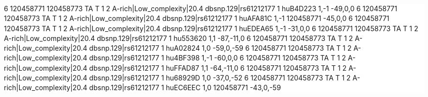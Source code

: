   <tr> <td> 6 </td> <td align="right"> 120458771 </td> <td align="right"> 120458773 </td> <td> TA </td> <td> T </td> <td> 1 </td> <td align="right">       2 </td> <td align="right">  </td> <td>  </td> <td>  </td> <td>  </td> <td>  </td> <td>  </td> <td>  </td> <td> A-rich|Low_complexity|20.4 </td> <td align="right">  </td> <td align="right">  </td> <td> dbsnp.129|rs61212177 </td> <td>  </td> <td align="right">  </td> <td>  </td> <td>  </td> <td>  </td> <td align="right">       1 </td> <td align="right">  </td> <td>  </td> <td> huB4D223 </td> <td> 1,-1 </td> <td>  </td> <td> -49,0,0 </td> </tr>
  <tr> <td> 6 </td> <td align="right"> 120458771 </td> <td align="right"> 120458773 </td> <td> TA </td> <td> T </td> <td> 1 </td> <td align="right">       2 </td> <td align="right">  </td> <td>  </td> <td>  </td> <td>  </td> <td>  </td> <td>  </td> <td>  </td> <td> A-rich|Low_complexity|20.4 </td> <td align="right">  </td> <td align="right">  </td> <td> dbsnp.129|rs61212177 </td> <td>  </td> <td align="right">  </td> <td>  </td> <td>  </td> <td>  </td> <td align="right">       1 </td> <td align="right">  </td> <td>  </td> <td> huAFA81C </td> <td> 1,-1 </td> <td> 120458771 </td> <td> -45,0,0 </td> </tr>
  <tr> <td> 6 </td> <td align="right"> 120458771 </td> <td align="right"> 120458773 </td> <td> TA </td> <td> T </td> <td> 1 </td> <td align="right">       2 </td> <td align="right">  </td> <td>  </td> <td>  </td> <td>  </td> <td>  </td> <td>  </td> <td>  </td> <td> A-rich|Low_complexity|20.4 </td> <td align="right">  </td> <td align="right">  </td> <td> dbsnp.129|rs61212177 </td> <td>  </td> <td align="right">  </td> <td>  </td> <td>  </td> <td>  </td> <td align="right">       1 </td> <td align="right">  </td> <td>  </td> <td> huEDEA65 </td> <td> 1,-1 </td> <td>  </td> <td> -31,0,0 </td> </tr>
  <tr> <td> 6 </td> <td align="right"> 120458771 </td> <td align="right"> 120458773 </td> <td> TA </td> <td> T </td> <td> 1 </td> <td align="right">       2 </td> <td align="right">  </td> <td>  </td> <td>  </td> <td>  </td> <td>  </td> <td>  </td> <td>  </td> <td> A-rich|Low_complexity|20.4 </td> <td align="right">  </td> <td align="right">  </td> <td> dbsnp.129|rs61212177 </td> <td>  </td> <td align="right">  </td> <td>  </td> <td>  </td> <td>  </td> <td align="right">       1 </td> <td align="right">  </td> <td>  </td> <td> hu553620 </td> <td> 1,1 </td> <td>  </td> <td> -87,-11,0 </td> </tr>
  <tr> <td> 6 </td> <td align="right"> 120458771 </td> <td align="right"> 120458773 </td> <td> TA </td> <td> T </td> <td> 1 </td> <td align="right">       2 </td> <td align="right">  </td> <td>  </td> <td>  </td> <td>  </td> <td>  </td> <td>  </td> <td>  </td> <td> A-rich|Low_complexity|20.4 </td> <td align="right">  </td> <td align="right">  </td> <td> dbsnp.129|rs61212177 </td> <td>  </td> <td align="right">  </td> <td>  </td> <td>  </td> <td>  </td> <td align="right">       1 </td> <td align="right">  </td> <td>  </td> <td> huA02824 </td> <td> 1,0 </td> <td>  </td> <td> -59,0,-59 </td> </tr>
  <tr> <td> 6 </td> <td align="right"> 120458771 </td> <td align="right"> 120458773 </td> <td> TA </td> <td> T </td> <td> 1 </td> <td align="right">       2 </td> <td align="right">  </td> <td>  </td> <td>  </td> <td>  </td> <td>  </td> <td>  </td> <td>  </td> <td> A-rich|Low_complexity|20.4 </td> <td align="right">  </td> <td align="right">  </td> <td> dbsnp.129|rs61212177 </td> <td>  </td> <td align="right">  </td> <td>  </td> <td>  </td> <td>  </td> <td align="right">       1 </td> <td align="right">  </td> <td>  </td> <td> hu4BF398 </td> <td> 1,-1 </td> <td>  </td> <td> -60,0,0 </td> </tr>
  <tr> <td> 6 </td> <td align="right"> 120458771 </td> <td align="right"> 120458773 </td> <td> TA </td> <td> T </td> <td> 1 </td> <td align="right">       2 </td> <td align="right">  </td> <td>  </td> <td>  </td> <td>  </td> <td>  </td> <td>  </td> <td>  </td> <td> A-rich|Low_complexity|20.4 </td> <td align="right">  </td> <td align="right">  </td> <td> dbsnp.129|rs61212177 </td> <td>  </td> <td align="right">  </td> <td>  </td> <td>  </td> <td>  </td> <td align="right">       1 </td> <td align="right">  </td> <td>  </td> <td> huFFAD87 </td> <td> 1,1 </td> <td>  </td> <td> -64,-11,0 </td> </tr>
  <tr> <td> 6 </td> <td align="right"> 120458771 </td> <td align="right"> 120458773 </td> <td> TA </td> <td> T </td> <td> 1 </td> <td align="right">       2 </td> <td align="right">  </td> <td>  </td> <td>  </td> <td>  </td> <td>  </td> <td>  </td> <td>  </td> <td> A-rich|Low_complexity|20.4 </td> <td align="right">  </td> <td align="right">  </td> <td> dbsnp.129|rs61212177 </td> <td>  </td> <td align="right">  </td> <td>  </td> <td>  </td> <td>  </td> <td align="right">       1 </td> <td align="right">  </td> <td>  </td> <td> hu68929D </td> <td> 1,0 </td> <td>  </td> <td> -37,0,-52 </td> </tr>
  <tr> <td> 6 </td> <td align="right"> 120458771 </td> <td align="right"> 120458773 </td> <td> TA </td> <td> T </td> <td> 1 </td> <td align="right">       2 </td> <td align="right">  </td> <td>  </td> <td>  </td> <td>  </td> <td>  </td> <td>  </td> <td>  </td> <td> A-rich|Low_complexity|20.4 </td> <td align="right">  </td> <td align="right">  </td> <td> dbsnp.129|rs61212177 </td> <td>  </td> <td align="right">  </td> <td>  </td> <td>  </td> <td>  </td> <td align="right">       1 </td> <td align="right">  </td> <td>  </td> <td> huEC6EEC </td> <td> 1,0 </td> <td> 120458771 </td> <td> -43,0,-59 </td> </tr>